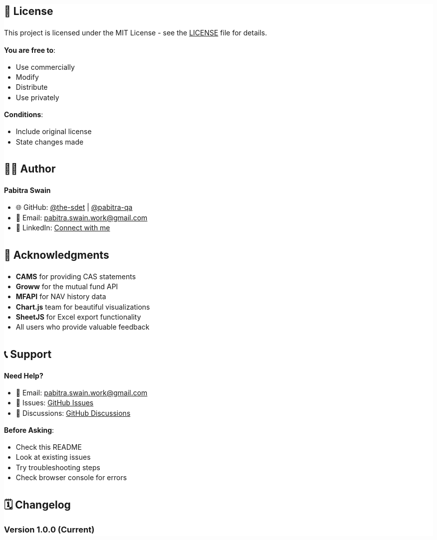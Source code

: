 ## 📄 License

This project is licensed under the MIT License - see the [LICENSE](LICENSE) file for details.

**You are free to**:

- Use commercially
- Modify
- Distribute
- Use privately

**Conditions**:

- Include original license
- State changes made

## 👨‍💻 Author

**Pabitra Swain**

- 🌐 GitHub: [@the-sdet](https://github.com/the-sdet) | [@pabitra-qa](https://github.com/pabitra-qa)
- 📧 Email: pabitra.swain.work@gmail.com
- 💼 LinkedIn: [Connect with me](https://www.linkedin.com/in/pswain7/)

## 🙏 Acknowledgments

- **CAMS** for providing CAS statements
- **Groww** for the mutual fund API
- **MFAPI** for NAV history data
- **Chart.js** team for beautiful visualizations
- **SheetJS** for Excel export functionality
- All users who provide valuable feedback

## 📞 Support

**Need Help?**

- 📧 Email: pabitra.swain.work@gmail.com
- 🐛 Issues: [GitHub Issues](https://github.com/mf-dashboard/mf-dashboard.github.io/issues)
- 💬 Discussions: [GitHub Discussions](https://github.com/mf-dashboard/mf-dashboard.github.io/discussions)

**Before Asking**:

- Check this README
- Look at existing issues
- Try troubleshooting steps
- Check browser console for errors

## 🗓️ Changelog

### Version 1.0.0 (Current)
